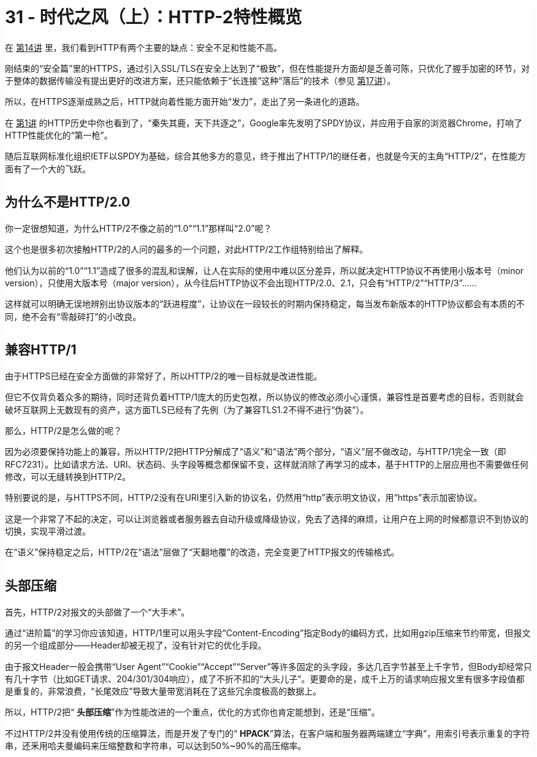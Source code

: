 
# 31 - 时代之风（上）：HTTP-2特性概览

在 [第14讲](https://time.geekbang.org/column/article/103746) 里，我们看到HTTP有两个主要的缺点：安全不足和性能不高。

刚结束的“安全篇”里的HTTPS，通过引入SSL/TLS在安全上达到了“极致”，但在性能提升方面却是乏善可陈，只优化了握手加密的环节，对于整体的数据传输没有提出更好的改进方案，还只能依赖于“长连接”这种“落后”的技术（参见 [第17讲](https://time.geekbang.org/column/article/104949)）。

所以，在HTTPS逐渐成熟之后，HTTP就向着性能方面开始“发力”，走出了另一条进化的道路。

在 [第1讲](https://time.geekbang.org/column/article/97837) 的HTTP历史中你也看到了，“秦失其鹿，天下共逐之”，Google率先发明了SPDY协议，并应用于自家的浏览器Chrome，打响了HTTP性能优化的“第一枪”。

随后互联网标准化组织IETF以SPDY为基础，综合其他多方的意见，终于推出了HTTP/1的继任者，也就是今天的主角“HTTP/2”，在性能方面有了一个大的飞跃。

## 为什么不是HTTP/2.0

你一定很想知道，为什么HTTP/2不像之前的“1.0”“1.1”那样叫“2.0”呢？

这个也是很多初次接触HTTP/2的人问的最多的一个问题，对此HTTP/2工作组特别给出了解释。

他们认为以前的“1.0”“1.1”造成了很多的混乱和误解，让人在实际的使用中难以区分差异，所以就决定HTTP协议不再使用小版本号（minor version），只使用大版本号（major version），从今往后HTTP协议不会出现HTTP/2.0、2.1，只会有“HTTP/2”“HTTP/3”……

这样就可以明确无误地辨别出协议版本的“跃进程度”，让协议在一段较长的时期内保持稳定，每当发布新版本的HTTP协议都会有本质的不同，绝不会有“零敲碎打”的小改良。

## 兼容HTTP/1

由于HTTPS已经在安全方面做的非常好了，所以HTTP/2的唯一目标就是改进性能。

但它不仅背负着众多的期待，同时还背负着HTTP/1庞大的历史包袱，所以协议的修改必须小心谨慎，兼容性是首要考虑的目标，否则就会破坏互联网上无数现有的资产，这方面TLS已经有了先例（为了兼容TLS1.2不得不进行“伪装”）。

那么，HTTP/2是怎么做的呢？

因为必须要保持功能上的兼容，所以HTTP/2把HTTP分解成了“语义”和“语法”两个部分，“语义”层不做改动，与HTTP/1完全一致（即RFC7231）。比如请求方法、URI、状态码、头字段等概念都保留不变，这样就消除了再学习的成本，基于HTTP的上层应用也不需要做任何修改，可以无缝转换到HTTP/2。

特别要说的是，与HTTPS不同，HTTP/2没有在URI里引入新的协议名，仍然用“http”表示明文协议，用“https”表示加密协议。

这是一个非常了不起的决定，可以让浏览器或者服务器去自动升级或降级协议，免去了选择的麻烦，让用户在上网的时候都意识不到协议的切换，实现平滑过渡。

在“语义”保持稳定之后，HTTP/2在“语法”层做了“天翻地覆”的改造，完全变更了HTTP报文的传输格式。

## 头部压缩

首先，HTTP/2对报文的头部做了一个“大手术”。

通过“进阶篇”的学习你应该知道，HTTP/1里可以用头字段“Content-Encoding”指定Body的编码方式，比如用gzip压缩来节约带宽，但报文的另一个组成部分——Header却被无视了，没有针对它的优化手段。

由于报文Header一般会携带“User Agent”“Cookie”“Accept”“Server”等许多固定的头字段，多达几百字节甚至上千字节，但Body却经常只有几十字节（比如GET请求、204/301/304响应），成了不折不扣的“大头儿子”。更要命的是，成千上万的请求响应报文里有很多字段值都是重复的，非常浪费，“长尾效应”导致大量带宽消耗在了这些冗余度极高的数据上。

所以，HTTP/2把“ **头部压缩**”作为性能改进的一个重点，优化的方式你也肯定能想到，还是“压缩”。

不过HTTP/2并没有使用传统的压缩算法，而是开发了专门的“ **HPACK**”算法，在客户端和服务器两端建立“字典”，用索引号表示重复的字符串，还釆用哈夫曼编码来压缩整数和字符串，可以达到50%~90%的高压缩率。
